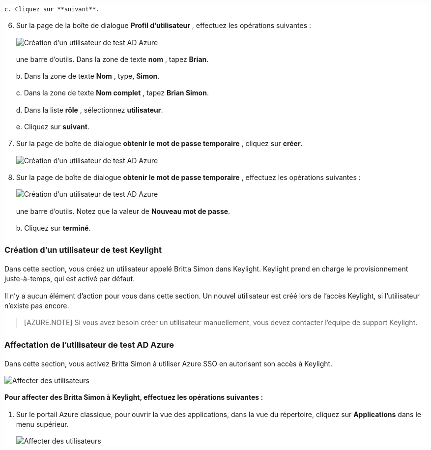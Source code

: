     c. Cliquez sur **suivant**.

6.  Sur la page de la boîte de dialogue **Profil d’utilisateur** , effectuez les opérations suivantes :

    ![Création d’un utilisateur de test AD Azure](./media/active-directory-saas-keylight-tutorial/create_aaduser_06.png) 

    une barre d’outils. Dans la zone de texte **nom** , tapez **Brian**.  

    b. Dans la zone de texte **Nom** , type, **Simon**.

    c. Dans la zone de texte **Nom complet** , tapez **Brian Simon**.

    d. Dans la liste **rôle** , sélectionnez **utilisateur**.

    e. Cliquez sur **suivant**.

7. Sur la page de boîte de dialogue **obtenir le mot de passe temporaire** , cliquez sur **créer**.

    ![Création d’un utilisateur de test AD Azure](./media/active-directory-saas-keylight-tutorial/create_aaduser_07.png) 

8. Sur la page de boîte de dialogue **obtenir le mot de passe temporaire** , effectuez les opérations suivantes :

    ![Création d’un utilisateur de test AD Azure](./media/active-directory-saas-keylight-tutorial/create_aaduser_08.png) 

    une barre d’outils. Notez que la valeur de **Nouveau mot de passe**.

    b. Cliquez sur **terminé**.   



### <a name="creating-a-keylight-test-user"></a>Création d’un utilisateur de test Keylight

Dans cette section, vous créez un utilisateur appelé Britta Simon dans Keylight. Keylight prend en charge le provisionnement juste-à-temps, qui est activé par défaut.

Il n’y a aucun élément d’action pour vous dans cette section. Un nouvel utilisateur est créé lors de l’accès Keylight, si l’utilisateur n’existe pas encore. 

> [AZURE.NOTE] Si vous avez besoin créer un utilisateur manuellement, vous devez contacter l’équipe de support Keylight.


### <a name="assigning-the-azure-ad-test-user"></a>Affectation de l’utilisateur de test AD Azure

Dans cette section, vous activez Britta Simon à utiliser Azure SSO en autorisant son accès à Keylight.

![Affecter des utilisateurs][200] 

**Pour affecter des Britta Simon à Keylight, effectuez les opérations suivantes :**

1. Sur le portail Azure classique, pour ouvrir la vue des applications, dans la vue du répertoire, cliquez sur **Applications** dans le menu supérieur.

    ![Affecter des utilisateurs][201] 


[1]: ./media/active-directory-saas-keylight-tutorial/tutorial_general_01.png
[2]: ./media/active-directory-saas-keylight-tutorial/tutorial_general_02.png
[3]: ./media/active-directory-saas-keylight-tutorial/tutorial_general_03.png
[4]: ./media/active-directory-saas-keylight-tutorial/tutorial_general_04.png
[6]: ./media/active-directory-saas-keylight-tutorial/tutorial_general_05.png
[10]: ./media/active-directory-saas-keylight-tutorial/tutorial_general_06.png
[11]: ./media/active-directory-saas-keylight-tutorial/tutorial_general_07.png
[20]: ./media/active-directory-saas-keylight-tutorial/tutorial_general_100.png
[200]: ./media/active-directory-saas-keylight-tutorial/tutorial_general_200.png
[201]: ./media/active-directory-saas-keylight-tutorial/tutorial_general_201.png
[203]: ./media/active-directory-saas-keylight-tutorial/tutorial_general_203.png
[204]: ./media/active-directory-saas-keylight-tutorial/tutorial_general_204.png
[205]: ./media/active-directory-saas-keylight-tutorial/tutorial_general_205.png